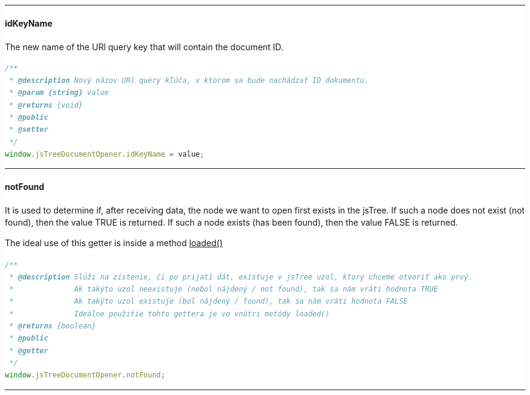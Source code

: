 ***

#### idKeyName

The new name of the URl query key that will contain the document ID.

```javascript
/**
 * @description Nový názov URl query kľúča, v ktorom sa bude nachádzať ID dokumentu.
 * @param {string} value
 * @returns {void}
 * @public
 * @setter
 */
window.jsTreeDocumentOpener.idKeyName = value;
```

***

#### notFound

It is used to determine if, after receiving data, the node we want to open first exists in the jsTree. If such a node does not exist (not found), then the value TRUE is returned. If such a node exists (has been found), then the value FALSE is returned.

The ideal use of this getter is inside a method [loaded()](#Retrieved-from)

```javascript
/**
 * @description Slúži na zistenie, či po prijatí dát, existuje v jsTree uzol, ktorý chceme otvoriť ako prvý.
 *              Ak takýto uzol neexistuje (nebol nájdený / not found), tak sa nám vráti hodnota TRUE
 *              Ak takýto uzol existuje (bol nájdený / found), tak sa nám vráti hodnota FALSE
 *              Ideálne použitie tohto gettera je vo vnútri metódy loaded()
 * @returns {boolean}
 * @public
 * @getter
 */
window.jsTreeDocumentOpener.notFound;
```

***
